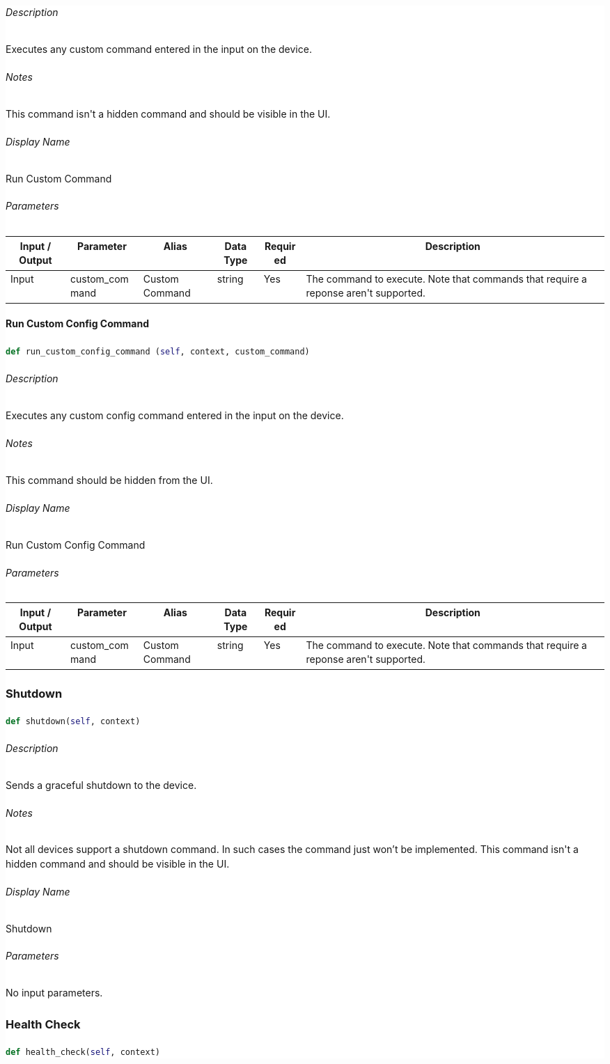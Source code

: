 ###### Description
Executes any custom command entered in the input on the device.

###### Notes
This command isn't a hidden command and should be visible in the UI.

###### Display Name
Run Custom Command

###### Parameters
Input / Output | Parameter | Alias | Data Type | Required | Description
--- | --- | --- | --- | --- | ---
Input | custom_command | Custom Command | string | Yes | The command to execute. Note that commands that require a reponse aren't supported.

#### Run Custom Config Command
```python
def run_custom_config_command (self, context, custom_command)
```

###### Description
Executes any custom config command entered in the input on the device.

###### Notes
This command should be hidden from the UI.

###### Display Name
Run Custom Config Command

###### Parameters
Input / Output | Parameter | Alias | Data Type | Required | Description
--- | --- | --- | --- | --- | ---
Input | custom_command | Custom Command | string | Yes | The command to execute. Note that commands that require a reponse aren't supported.

### Shutdown
```python
def shutdown(self, context)
```

###### Description
Sends a graceful shutdown to the device.

###### Notes
Not all devices support a shutdown command. In such cases the command just won’t be implemented.
This command isn't a hidden command and should be visible in the UI.

###### Display Name
Shutdown

###### Parameters
No input parameters.

### Health Check
```python
def health_check(self, context)
```
